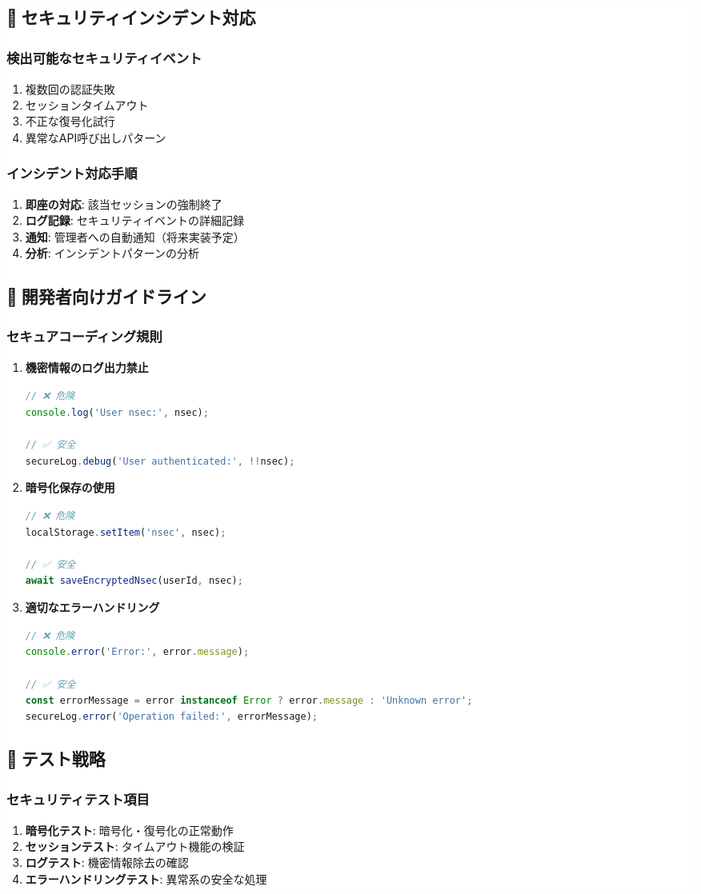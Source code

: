 ## 🚨 セキュリティインシデント対応

### 検出可能なセキュリティイベント
1. 複数回の認証失敗
2. セッションタイムアウト
3. 不正な復号化試行
4. 異常なAPI呼び出しパターン

### インシデント対応手順
1. **即座の対応**: 該当セッションの強制終了
2. **ログ記録**: セキュリティイベントの詳細記録
3. **通知**: 管理者への自動通知（将来実装予定）
4. **分析**: インシデントパターンの分析

## 📝 開発者向けガイドライン

### セキュアコーディング規則
1. **機密情報のログ出力禁止**
   ```typescript
   // ❌ 危険
   console.log('User nsec:', nsec);
   
   // ✅ 安全
   secureLog.debug('User authenticated:', !!nsec);
   ```

2. **暗号化保存の使用**
   ```typescript
   // ❌ 危険
   localStorage.setItem('nsec', nsec);
   
   // ✅ 安全
   await saveEncryptedNsec(userId, nsec);
   ```

3. **適切なエラーハンドリング**
   ```typescript
   // ❌ 危険
   console.error('Error:', error.message);
   
   // ✅ 安全
   const errorMessage = error instanceof Error ? error.message : 'Unknown error';
   secureLog.error('Operation failed:', errorMessage);
   ```

## 🧪 テスト戦略

### セキュリティテスト項目
1. **暗号化テスト**: 暗号化・復号化の正常動作
2. **セッションテスト**: タイムアウト機能の検証
3. **ログテスト**: 機密情報除去の確認
4. **エラーハンドリングテスト**: 異常系の安全な処理
